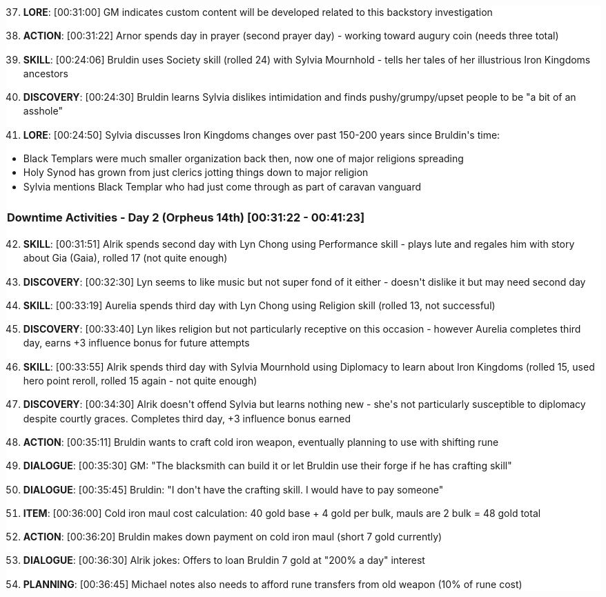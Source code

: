 37. **LORE**: [00:31:00] GM indicates custom content will be developed related to this backstory investigation

38. **ACTION**: [00:31:22] Arnor spends day in prayer (second prayer day) - working toward augury coin (needs three total)

39. **SKILL**: [00:24:06] Bruldin uses Society skill (rolled 24) with Sylvia Mournhold - tells her tales of her illustrious Iron Kingdoms ancestors

40. **DISCOVERY**: [00:24:30] Bruldin learns Sylvia dislikes intimidation and finds pushy/grumpy/upset people to be "a bit of an asshole"

41. **LORE**: [00:24:50] Sylvia discusses Iron Kingdoms changes over past 150-200 years since Bruldin's time:
   - Black Templars were much smaller organization back then, now one of major religions spreading
   - Holy Synod has grown from just clerics jotting things down to major religion
   - Sylvia mentions Black Templar who had just come through as part of caravan vanguard

### Downtime Activities - Day 2 (Orpheus 14th) [00:31:22 - 00:41:23]

42. **SKILL**: [00:31:51] Alrik spends second day with Lyn Chong using Performance skill - plays lute and regales him with story about Gia (Gaia), rolled 17 (not quite enough)

43. **DISCOVERY**: [00:32:30] Lyn seems to like music but not super fond of it either - doesn't dislike it but may need second day

44. **SKILL**: [00:33:19] Aurelia spends third day with Lyn Chong using Religion skill (rolled 13, not successful)

45. **DISCOVERY**: [00:33:40] Lyn likes religion but not particularly receptive on this occasion - however Aurelia completes third day, earns +3 influence bonus for future attempts

46. **SKILL**: [00:33:55] Alrik spends third day with Sylvia Mournhold using Diplomacy to learn about Iron Kingdoms (rolled 15, used hero point reroll, rolled 15 again - not quite enough)

47. **DISCOVERY**: [00:34:30] Alrik doesn't offend Sylvia but learns nothing new - she's not particularly susceptible to diplomacy despite courtly graces. Completes third day, +3 influence bonus earned

48. **ACTION**: [00:35:11] Bruldin wants to craft cold iron weapon, eventually planning to use with shifting rune

49. **DIALOGUE**: [00:35:30] GM: "The blacksmith can build it or let Bruldin use their forge if he has crafting skill"

50. **DIALOGUE**: [00:35:45] Bruldin: "I don't have the crafting skill. I would have to pay someone"

51. **ITEM**: [00:36:00] Cold iron maul cost calculation: 40 gold base + 4 gold per bulk, mauls are 2 bulk = 48 gold total

52. **ACTION**: [00:36:20] Bruldin makes down payment on cold iron maul (short 7 gold currently)

53. **DIALOGUE**: [00:36:30] Alrik jokes: Offers to loan Bruldin 7 gold at "200% a day" interest

54. **PLANNING**: [00:36:45] Michael notes also needs to afford rune transfers from old weapon (10% of rune cost)
